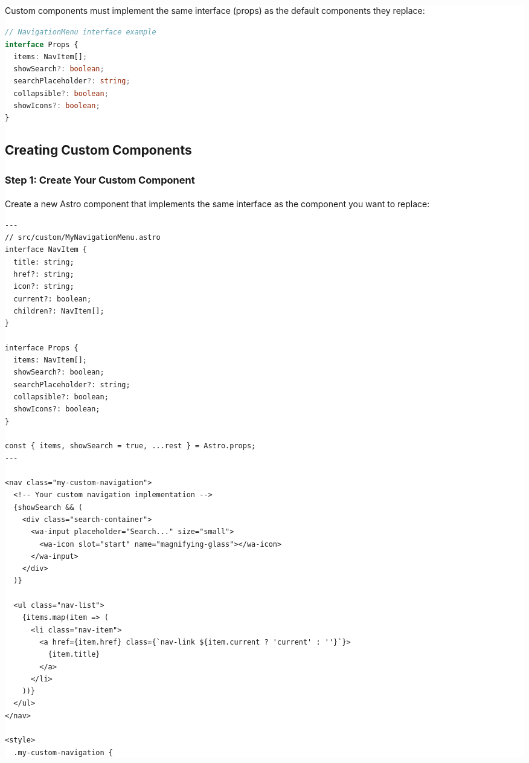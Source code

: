 Custom components must implement the same interface (props) as the default components they replace:

```typescript
// NavigationMenu interface example
interface Props {
  items: NavItem[];
  showSearch?: boolean;
  searchPlaceholder?: string;
  collapsible?: boolean;
  showIcons?: boolean;
}
```

## Creating Custom Components

### Step 1: Create Your Custom Component

Create a new Astro component that implements the same interface as the component you want to replace:

```astro
---
// src/custom/MyNavigationMenu.astro
interface NavItem {
  title: string;
  href?: string;
  icon?: string;
  current?: boolean;
  children?: NavItem[];
}

interface Props {
  items: NavItem[];
  showSearch?: boolean;
  searchPlaceholder?: string;
  collapsible?: boolean;
  showIcons?: boolean;
}

const { items, showSearch = true, ...rest } = Astro.props;
---

<nav class="my-custom-navigation">
  <!-- Your custom navigation implementation -->
  {showSearch && (
    <div class="search-container">
      <wa-input placeholder="Search..." size="small">
        <wa-icon slot="start" name="magnifying-glass"></wa-icon>
      </wa-input>
    </div>
  )}
  
  <ul class="nav-list">
    {items.map(item => (
      <li class="nav-item">
        <a href={item.href} class={`nav-link ${item.current ? 'current' : ''}`}>
          {item.title}
        </a>
      </li>
    ))}
  </ul>
</nav>

<style>
  .my-custom-navigation {
```